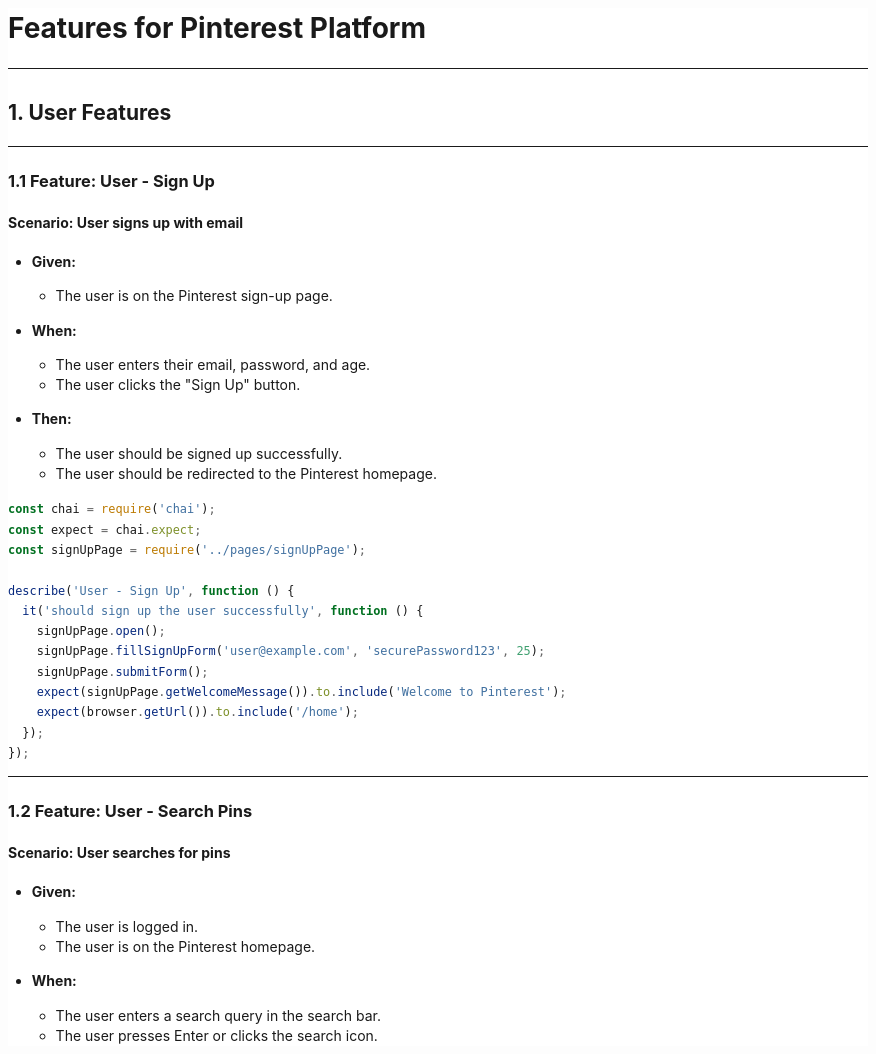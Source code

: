 
# **Features for Pinterest Platform**

---

## **1. User Features**

---

### **1.1 Feature: User - Sign Up**

#### **Scenario: User signs up with email**

- **Given:**
  - The user is on the Pinterest sign-up page.
  
- **When:**
  - The user enters their email, password, and age.
  - The user clicks the "Sign Up" button.

- **Then:**
  - The user should be signed up successfully.
  - The user should be redirected to the Pinterest homepage.

```javascript
const chai = require('chai');
const expect = chai.expect;
const signUpPage = require('../pages/signUpPage');

describe('User - Sign Up', function () {
  it('should sign up the user successfully', function () {
    signUpPage.open();
    signUpPage.fillSignUpForm('user@example.com', 'securePassword123', 25);
    signUpPage.submitForm();
    expect(signUpPage.getWelcomeMessage()).to.include('Welcome to Pinterest');
    expect(browser.getUrl()).to.include('/home');
  });
});
```

---

### **1.2 Feature: User - Search Pins**

#### **Scenario: User searches for pins**

- **Given:**
  - The user is logged in.
  - The user is on the Pinterest homepage.

- **When:**
  - The user enters a search query in the search bar.
  - The user presses Enter or clicks the search icon.
